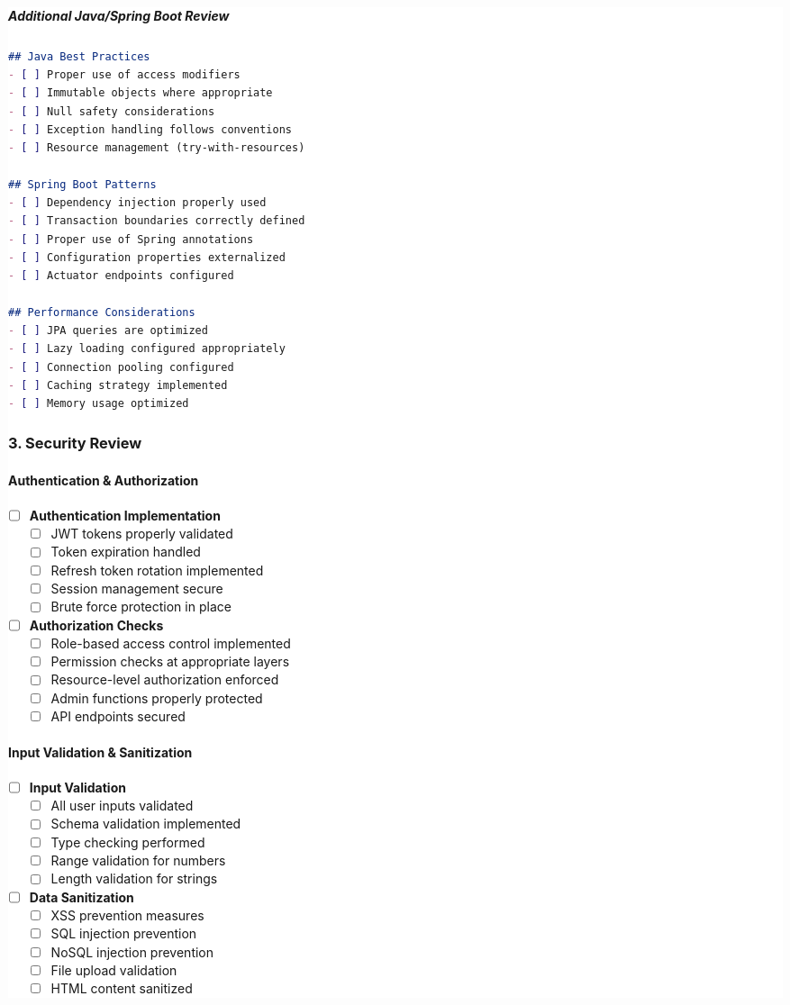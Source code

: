 ##### Additional Java/Spring Boot Review
```markdown
## Java Best Practices
- [ ] Proper use of access modifiers
- [ ] Immutable objects where appropriate
- [ ] Null safety considerations
- [ ] Exception handling follows conventions
- [ ] Resource management (try-with-resources)

## Spring Boot Patterns
- [ ] Dependency injection properly used
- [ ] Transaction boundaries correctly defined
- [ ] Proper use of Spring annotations
- [ ] Configuration properties externalized
- [ ] Actuator endpoints configured

## Performance Considerations
- [ ] JPA queries are optimized
- [ ] Lazy loading configured appropriately
- [ ] Connection pooling configured
- [ ] Caching strategy implemented
- [ ] Memory usage optimized
```

### 3. Security Review

#### Authentication & Authorization
- [ ] **Authentication Implementation**
  - [ ] JWT tokens properly validated
  - [ ] Token expiration handled
  - [ ] Refresh token rotation implemented
  - [ ] Session management secure
  - [ ] Brute force protection in place

- [ ] **Authorization Checks**
  - [ ] Role-based access control implemented
  - [ ] Permission checks at appropriate layers
  - [ ] Resource-level authorization enforced
  - [ ] Admin functions properly protected
  - [ ] API endpoints secured

#### Input Validation & Sanitization
- [ ] **Input Validation**
  - [ ] All user inputs validated
  - [ ] Schema validation implemented
  - [ ] Type checking performed
  - [ ] Range validation for numbers
  - [ ] Length validation for strings

- [ ] **Data Sanitization**
  - [ ] XSS prevention measures
  - [ ] SQL injection prevention
  - [ ] NoSQL injection prevention
  - [ ] File upload validation
  - [ ] HTML content sanitized
